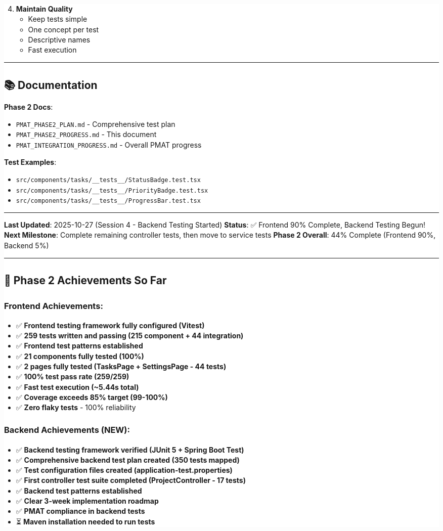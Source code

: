 4. **Maintain Quality**
   - Keep tests simple
   - One concept per test
   - Descriptive names
   - Fast execution

---

## 📚 Documentation

**Phase 2 Docs**:
- `PMAT_PHASE2_PLAN.md` - Comprehensive test plan
- `PMAT_PHASE2_PROGRESS.md` - This document
- `PMAT_INTEGRATION_PROGRESS.md` - Overall PMAT progress

**Test Examples**:
- `src/components/tasks/__tests__/StatusBadge.test.tsx`
- `src/components/tasks/__tests__/PriorityBadge.test.tsx`
- `src/components/tasks/__tests__/ProgressBar.test.tsx`

---

**Last Updated**: 2025-10-27 (Session 4 - Backend Testing Started)
**Status**: ✅ Frontend 90% Complete, Backend Testing Begun!
**Next Milestone**: Complete remaining controller tests, then move to service tests
**Phase 2 Overall**: 44% Complete (Frontend 90%, Backend 5%)

---

## 🎉 Phase 2 Achievements So Far

### Frontend Achievements:
- ✅ **Frontend testing framework fully configured (Vitest)**
- ✅ **259 tests written and passing (215 component + 44 integration)**
- ✅ **Frontend test patterns established**
- ✅ **21 components fully tested (100%)**
- ✅ **2 pages fully tested (TasksPage + SettingsPage - 44 tests)**
- ✅ **100% test pass rate (259/259)**
- ✅ **Fast test execution (~5.44s total)**
- ✅ **Coverage exceeds 85% target (99-100%)**
- ✅ **Zero flaky tests** - 100% reliability

### Backend Achievements (NEW):
- ✅ **Backend testing framework verified (JUnit 5 + Spring Boot Test)**
- ✅ **Comprehensive backend test plan created (350 tests mapped)**
- ✅ **Test configuration files created (application-test.properties)**
- ✅ **First controller test suite completed (ProjectController - 17 tests)**
- ✅ **Backend test patterns established**
- ✅ **Clear 3-week implementation roadmap**
- ✅ **PMAT compliance in backend tests**
- ⏳ **Maven installation needed to run tests**
